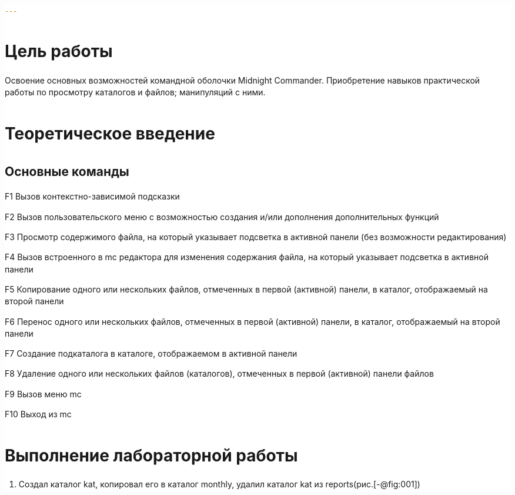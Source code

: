 ```yaml
---
```


# Цель работы

Освоение основных возможностей командной оболочки Midnight Commander. Приобретение навыков практической работы по просмотру каталогов и файлов; манипуляций
с ними.

# Теоретическое введение
## Основные команды

F1 Вызов контекстно-зависимой подсказки

F2 Вызов пользовательского меню с возможностью создания и/или дополнения дополнительных функций

F3 Просмотр содержимого файла, на который указывает подсветка в активной панели (без возможности редактирования)

F4 Вызов встроенного в mc редактора для изменения содержания файла,
на который указывает подсветка в активной панели

F5 Копирование одного или нескольких файлов, отмеченных в первой
(активной) панели, в каталог, отображаемый на второй панели

F6 Перенос одного или нескольких файлов, отмеченных в первой (активной) панели, в каталог, отображаемый на второй панели

F7 Создание подкаталога в каталоге, отображаемом в активной панели

F8 Удаление одного или нескольких файлов (каталогов), отмеченных в первой (активной) панели файлов

F9 Вызов меню mc

F10 Выход из mc


# Выполнение лабораторной работы

1.	Создал каталог kat, копировал его в каталог monthly, удалил каталог kat из reports(рис.[-@fig:001])
